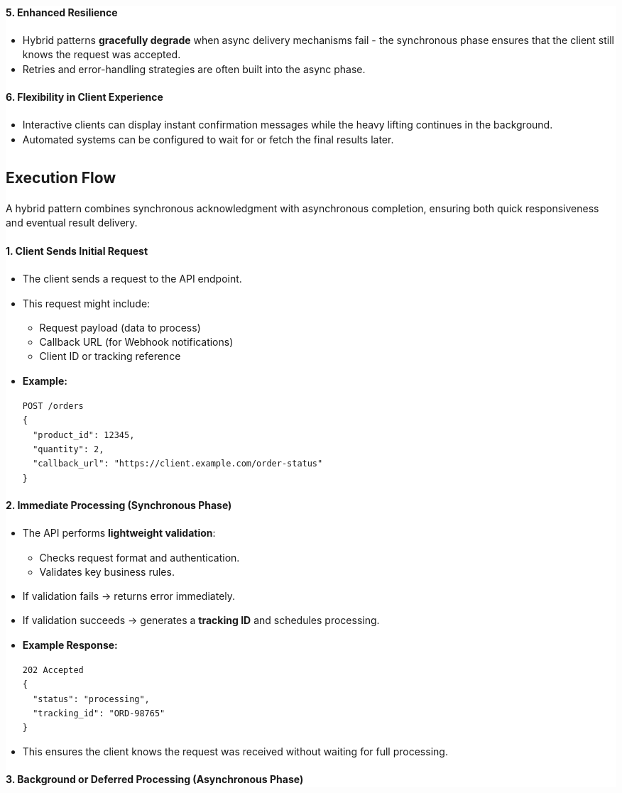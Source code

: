 #### **5. Enhanced Resilience**

* Hybrid patterns **gracefully degrade** when async delivery mechanisms fail - the synchronous phase ensures that the client still knows the request was accepted.
* Retries and error-handling strategies are often built into the async phase.

#### **6. Flexibility in Client Experience**

* Interactive clients can display instant confirmation messages while the heavy lifting continues in the background.
* Automated systems can be configured to wait for or fetch the final results later.

## **Execution Flow**

A hybrid pattern combines synchronous acknowledgment with asynchronous completion, ensuring both quick responsiveness and eventual result delivery.

#### **1. Client Sends Initial Request**

* The client sends a request to the API endpoint.
* This request might include:
  * Request payload (data to process)
  * Callback URL (for Webhook notifications)
  * Client ID or tracking reference
*   **Example:**

    ```http
    POST /orders
    {
      "product_id": 12345,
      "quantity": 2,
      "callback_url": "https://client.example.com/order-status"
    }
    ```

#### **2. Immediate Processing (Synchronous Phase)**

* The API performs **lightweight validation**:
  * Checks request format and authentication.
  * Validates key business rules.
* If validation fails → returns error immediately.
* If validation succeeds → generates a **tracking ID** and schedules processing.
*   **Example Response:**

    ```http
    202 Accepted
    {
      "status": "processing",
      "tracking_id": "ORD-98765"
    }
    ```
* This ensures the client knows the request was received without waiting for full processing.

#### **3. Background or Deferred Processing (Asynchronous Phase)**
